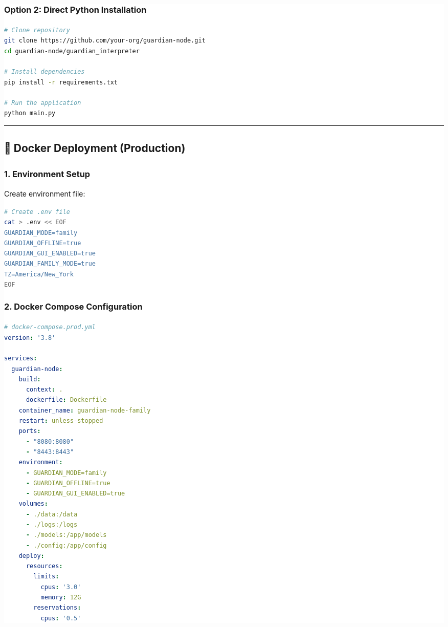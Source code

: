 ### Option 2: Direct Python Installation

```bash
# Clone repository
git clone https://github.com/your-org/guardian-node.git
cd guardian-node/guardian_interpreter

# Install dependencies
pip install -r requirements.txt

# Run the application
python main.py
```

---

## 🐳 Docker Deployment (Production)

### 1. Environment Setup

Create environment file:
```bash
# Create .env file
cat > .env << EOF
GUARDIAN_MODE=family
GUARDIAN_OFFLINE=true
GUARDIAN_GUI_ENABLED=true
GUARDIAN_FAMILY_MODE=true
TZ=America/New_York
EOF
```

### 2. Docker Compose Configuration

```yaml
# docker-compose.prod.yml
version: '3.8'

services:
  guardian-node:
    build: 
      context: .
      dockerfile: Dockerfile
    container_name: guardian-node-family
    restart: unless-stopped
    ports:
      - "8080:8080"
      - "8443:8443"
    environment:
      - GUARDIAN_MODE=family
      - GUARDIAN_OFFLINE=true
      - GUARDIAN_GUI_ENABLED=true
    volumes:
      - ./data:/data
      - ./logs:/logs
      - ./models:/app/models
      - ./config:/app/config
    deploy:
      resources:
        limits:
          cpus: '3.0'
          memory: 12G
        reservations:
          cpus: '0.5'
```